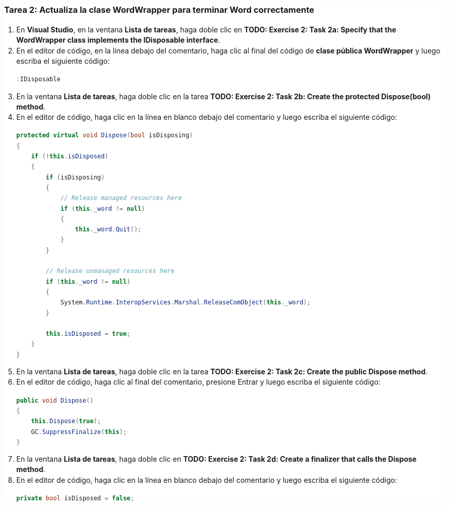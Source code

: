 ### Tarea 2: Actualiza la clase WordWrapper para terminar Word correctamente

1. En **Visual Studio**, en la ventana **Lista de tareas**, haga doble clic en **TODO: Exercise 2: Task 2a: Specify that the WordWrapper class implements the IDisposable interface**.
2. En el editor de código, en la línea debajo del comentario, haga clic al final del código de **clase pública WordWrapper** y luego escriba el siguiente código:
    ```cs
    :IDisposable
    ```
3. En la ventana **Lista de tareas**, haga doble clic en la tarea **TODO: Exercise 2: Task 2b: Create the protected Dispose(bool) method**.
4. En el editor de código, haga clic en la línea en blanco debajo del comentario y luego escriba el siguiente código:
    ```cs
    protected virtual void Dispose(bool isDisposing)
    {
        if (!this.isDisposed)
        {
            if (isDisposing)
            {
                // Release managed resources here
                if (this._word != null)
                {
                    this._word.Quit();
                }
            }

            // Release unmanaged resources here
            if (this._word != null)
            {
                System.Runtime.InteropServices.Marshal.ReleaseComObject(this._word);
            }

            this.isDisposed = true;
        }
    }
    ```
5. En la ventana **Lista de tareas**, haga doble clic en la tarea **TODO: Exercise 2: Task 2c: Create the public Dispose method**.
6. En el editor de código, haga clic al final del comentario, presione Entrar y luego escriba el siguiente código:
    ```cs
    public void Dispose()
    {
        this.Dispose(true);
        GC.SuppressFinalize(this);
    }
    ```
7. En la ventana **Lista de tareas**, haga doble clic en **TODO: Exercise 2: Task 2d: Create a finalizer that calls the Dispose method**.
8. En el editor de código, haga clic en la línea en blanco debajo del comentario y luego escriba el siguiente código:
    ```cs
    private bool isDisposed = false;
    ```
